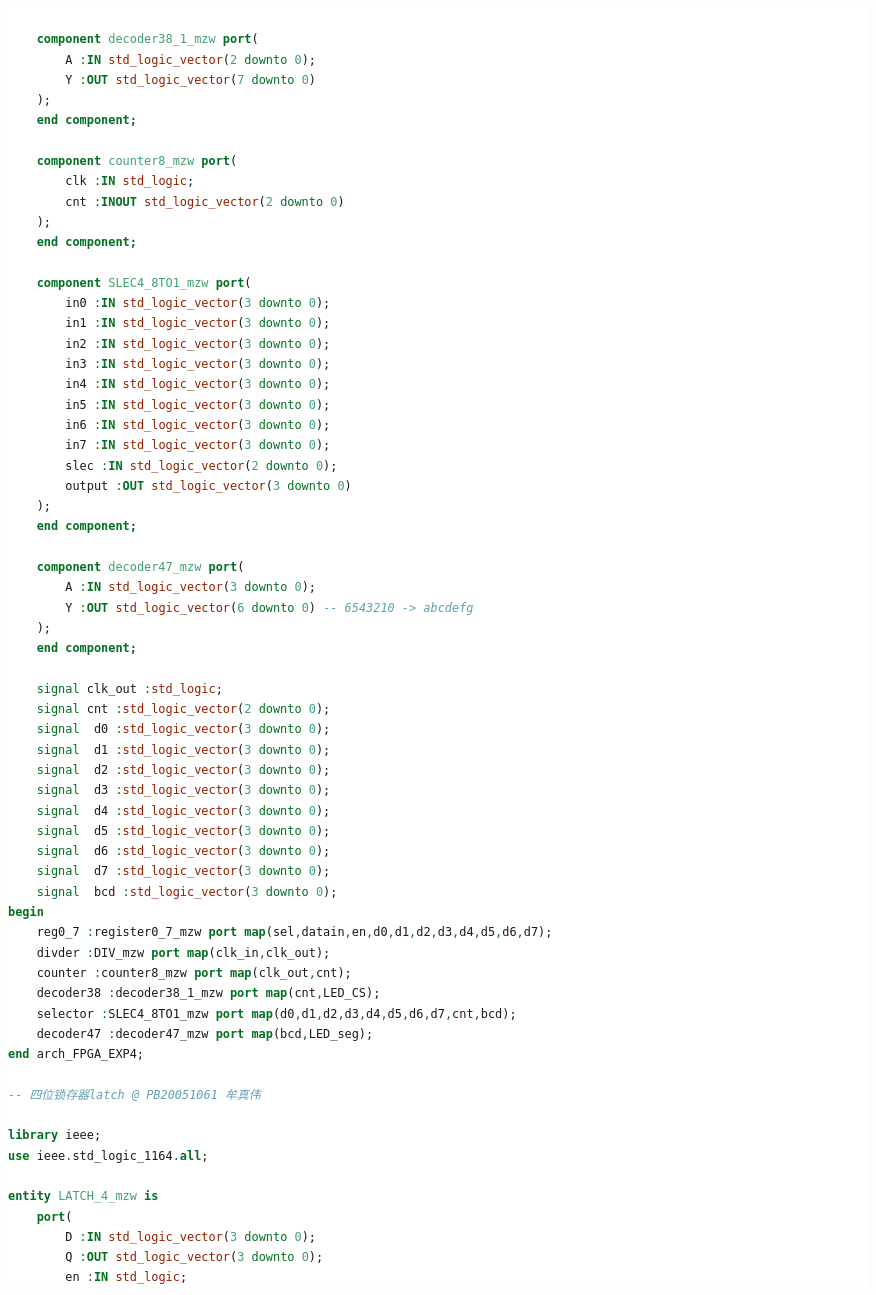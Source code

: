 ``` vhdl
	
	component decoder38_1_mzw port(
		A :IN std_logic_vector(2 downto 0);
		Y :OUT std_logic_vector(7 downto 0)
	);
	end component;	
	
	component counter8_mzw port(
		clk :IN std_logic;
		cnt :INOUT std_logic_vector(2 downto 0)
	);
	end component;		
	
	component SLEC4_8TO1_mzw port(
		in0 :IN std_logic_vector(3 downto 0);
		in1 :IN std_logic_vector(3 downto 0);
		in2 :IN std_logic_vector(3 downto 0);
		in3 :IN std_logic_vector(3 downto 0);
		in4 :IN std_logic_vector(3 downto 0);
		in5 :IN std_logic_vector(3 downto 0);
		in6 :IN std_logic_vector(3 downto 0);
		in7 :IN std_logic_vector(3 downto 0);										
		slec :IN std_logic_vector(2 downto 0);
		output :OUT std_logic_vector(3 downto 0)
	);
	end component;	
	
	component decoder47_mzw port(
		A :IN std_logic_vector(3 downto 0);
		Y :OUT std_logic_vector(6 downto 0) -- 6543210 -> abcdefg
	);
	end component;

	signal clk_out :std_logic;
	signal cnt :std_logic_vector(2 downto 0);
	signal	d0 :std_logic_vector(3 downto 0);
	signal	d1 :std_logic_vector(3 downto 0);
	signal	d2 :std_logic_vector(3 downto 0);
	signal	d3 :std_logic_vector(3 downto 0);
	signal	d4 :std_logic_vector(3 downto 0);
	signal	d5 :std_logic_vector(3 downto 0);
	signal	d6 :std_logic_vector(3 downto 0);
	signal	d7 :std_logic_vector(3 downto 0);
	signal 	bcd :std_logic_vector(3 downto 0);
begin
	reg0_7 :register0_7_mzw port map(sel,datain,en,d0,d1,d2,d3,d4,d5,d6,d7);
	divder :DIV_mzw port map(clk_in,clk_out);
	counter :counter8_mzw port map(clk_out,cnt);
	decoder38 :decoder38_1_mzw port map(cnt,LED_CS);
	selector :SLEC4_8TO1_mzw port map(d0,d1,d2,d3,d4,d5,d6,d7,cnt,bcd);
	decoder47 :decoder47_mzw port map(bcd,LED_seg);
end arch_FPGA_EXP4;
        
-- 四位锁存器latch @ PB20051061 牟真伟

library ieee;
use ieee.std_logic_1164.all;

entity LATCH_4_mzw is
	port(
		D :IN std_logic_vector(3 downto 0);
		Q :OUT std_logic_vector(3 downto 0);
		en :IN std_logic;
```